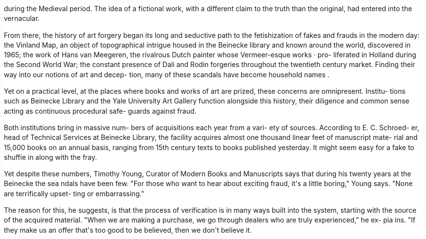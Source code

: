 
during the Medieval period. The idea of 
a fictional work, with a different claim to 
the truth than the original, had entered 
into the vernacular. 

From there, the history of art forgery 
began its long and seductive path to the 
fetishization of fakes and frauds in the 
modern day: the Vinland Map, an object 
of topographical intrigue housed in the 
Beinecke library and known around the 
world, discovered in 1965; the work of 
Hans van Meegeren, the rivalrous Dutch 
painter whose Vermeer-esque works · pro-
liferated in Holland during the Second 
World War; the constant presence of 
Dali and Rodin forgeries throughout the 
twentieth century market. Finding their 
way into our notions of art and decep-
tion, many of these scandals have become 
household names . 

Yet on a practical level, at the places 
where books and works of art are prized, 
these concerns are omnipresent. Institu-
tions such as Beinecke Library and the Yale 
University Art Gallery function alongside 
this history, their diligence and common 
sense acting as continuous procedural safe-
guards against fraud. 

Both institutions bring in massive num-
bers of acquisitions each year from a vari-
ety of sources. According to E. C. Schroed-
er, head of Technical Services at Beinecke 
Library, the facility acquires almost one 
thousand linear feet of manuscript mate-
rial and 15,000 books on an annual basis, 
ranging from 15th century texts to books 
published yesterday. It might seem easy for 
a fake to shuffie in along with the fray. 

Yet despite these numbers, Timothy 
Young, Curator of Modern Books and 
Manuscripts says that during his twenty 
years at the Beinecke the sea ndals have 
been few. "For those who want to hear 
about exciting fraud, it's a little boring," 
Young says. "None are terrifically upset-
ting or embarrassing." 

The reason for this, he suggests, is that 
the process of verification is in many ways 
built into the system, starting with the 
source of the acquired material. "When 
we are making a purchase, we go through 
dealers who are truly experienced," he ex-
pia ins. "If they make us an offer that's too 
good to be believed, then we don't believe 
it. 
